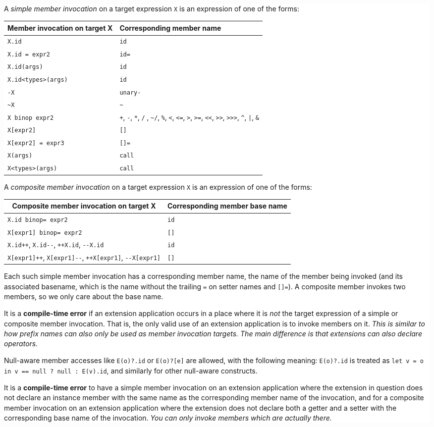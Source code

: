 A *simple member invocation* on a target expression `X` is an expression of one of the forms:

| Member invocation on target X | Corresponding member name                                    |
| :---------------------------- | :----------------------------------------------------------- |
| `X.id`                        | `id`                                                         |
| `X.id = expr2`                | `id=`                                                        |
| `X.id(args)`                  | `id`                                                         |
| `X.id<types>(args)`           | `id`                                                         |
| `-X`                          | `unary-`                                                     |
| `~X`                          | `~`                                                          |
| `X binop expr2`               | `+`, `-`, `*`, `/` , `~/`, `%`, `<`, `<=`, `>`, `>=`, `<<`, `>>`, `>>>`, `^`, `\|`, `&` |
| `X[expr2]`                    | `[]`                                                         |
| `X[expr2] = expr3`            | `[]=`                                                        |
| `X(args)`                     | `call`                                                       |
| `X<types>(args)`              | `call`                                                       |

A *composite member invocation* on a target expression `X` is an expression of one of the forms:

| Composite member invocation on target X                | Corresponding member base name |
| ------------------------------------------------------ | ------------------------------ |
| `X.id binop= expr2`                                    | `id`                           |
| `X[expr1] binop= expr2`                                | `[]`                           |
| `X.id++`, `X.id--`, `++X.id`, `--X.id`                 | `id`                           |
| `X[expr1]++`, `X[expr1]--`, `++X[expr1]`, `--X[expr1]` | `[]`                           |

Each such simple member invocation has a corresponding member name, the name of the member being invoked (and its associated basename, which is the name without the trailing `=` on setter names and `[]=`). A composite member invokes two members, so we only care about the base name.

It is a **compile-time error** if an extension application occurs in a place where it is *not* the target expression of a simple or composite member invocation. That is, the only valid use of an extension application is to invoke members on it. *This is similar to how prefix names can also only be used as member invocation targets. The main difference is that extensions can also declare operators.*

Null-aware member accesses like `E(o)?.id` or `E(o)?[e]` are allowed, with the following meaning: `E(o)?.id` is treated as `let v = o in v == null ? null : E(v).id`, and similarly for other null-aware constructs.

It is a **compile-time error** to have a simple member invocation on an extension application where the extension in question does not declare an instance member with the same name as the corresponding member name of the invocation, and for a composite member invocation on an extension application where the extension does not declare both a getter and a setter with the corresponding base name of the invocation. *You can only invoke members which are actually there.*
